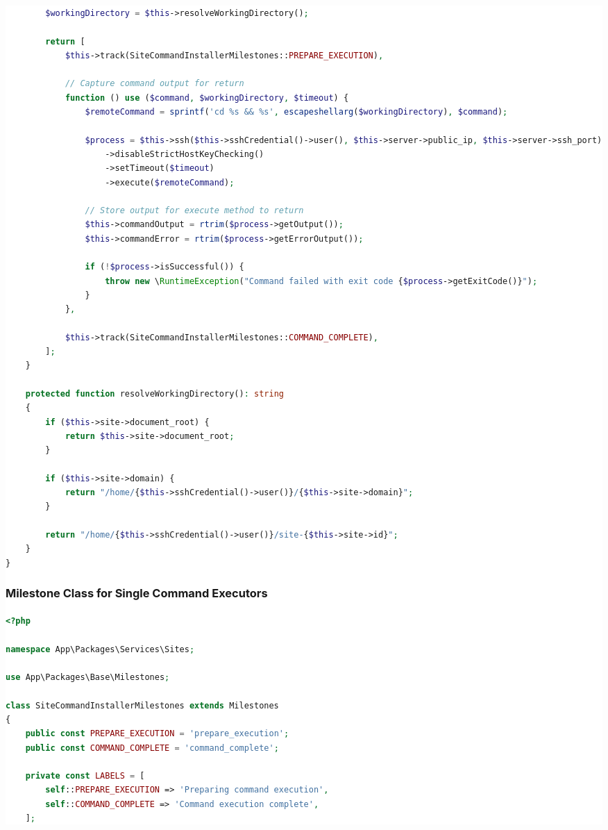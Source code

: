 ```php
        $workingDirectory = $this->resolveWorkingDirectory();

        return [
            $this->track(SiteCommandInstallerMilestones::PREPARE_EXECUTION),

            // Capture command output for return
            function () use ($command, $workingDirectory, $timeout) {
                $remoteCommand = sprintf('cd %s && %s', escapeshellarg($workingDirectory), $command);

                $process = $this->ssh($this->sshCredential()->user(), $this->server->public_ip, $this->server->ssh_port)
                    ->disableStrictHostKeyChecking()
                    ->setTimeout($timeout)
                    ->execute($remoteCommand);

                // Store output for execute method to return
                $this->commandOutput = rtrim($process->getOutput());
                $this->commandError = rtrim($process->getErrorOutput());

                if (!$process->isSuccessful()) {
                    throw new \RuntimeException("Command failed with exit code {$process->getExitCode()}");
                }
            },

            $this->track(SiteCommandInstallerMilestones::COMMAND_COMPLETE),
        ];
    }

    protected function resolveWorkingDirectory(): string
    {
        if ($this->site->document_root) {
            return $this->site->document_root;
        }

        if ($this->site->domain) {
            return "/home/{$this->sshCredential()->user()}/{$this->site->domain}";
        }

        return "/home/{$this->sshCredential()->user()}/site-{$this->site->id}";
    }
}
```

### Milestone Class for Single Command Executors

```php
<?php

namespace App\Packages\Services\Sites;

use App\Packages\Base\Milestones;

class SiteCommandInstallerMilestones extends Milestones
{
    public const PREPARE_EXECUTION = 'prepare_execution';
    public const COMMAND_COMPLETE = 'command_complete';

    private const LABELS = [
        self::PREPARE_EXECUTION => 'Preparing command execution',
        self::COMMAND_COMPLETE => 'Command execution complete',
    ];
```